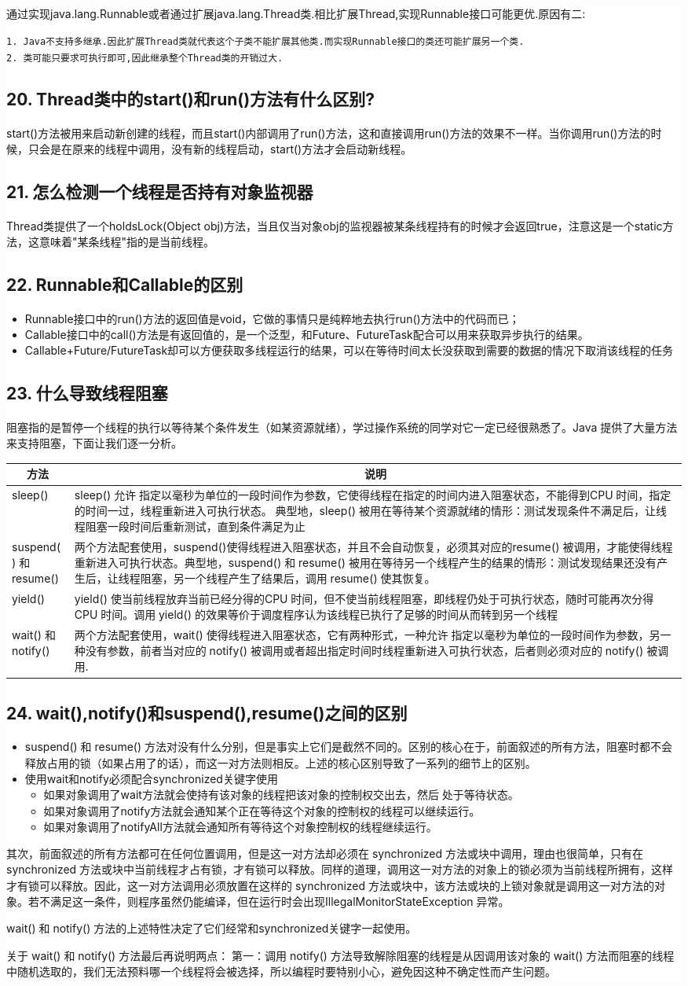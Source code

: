 通过实现java.lang.Runnable或者通过扩展java.lang.Thread类.相比扩展Thread,实现Runnable接口可能更优.原因有二:

```
1. Java不支持多继承.因此扩展Thread类就代表这个子类不能扩展其他类.而实现Runnable接口的类还可能扩展另一个类.
2. 类可能只要求可执行即可,因此继承整个Thread类的开销过大.
```

## 20. Thread类中的start()和run()方法有什么区别?

start()方法被用来启动新创建的线程，而且start()内部调用了run()方法，这和直接调用run()方法的效果不一样。当你调用run()方法的时候，只会是在原来的线程中调用，没有新的线程启动，start()方法才会启动新线程。

## 21. 怎么检测一个线程是否持有对象监视器

Thread类提供了一个holdsLock(Object obj)方法，当且仅当对象obj的监视器被某条线程持有的时候才会返回true，注意这是一个static方法，这意味着"某条线程"指的是当前线程。

## 22. Runnable和Callable的区别

- Runnable接口中的run()方法的返回值是void，它做的事情只是纯粹地去执行run()方法中的代码而已；
- Callable接口中的call()方法是有返回值的，是一个泛型，和Future、FutureTask配合可以用来获取异步执行的结果。
- Callable+Future/FutureTask却可以方便获取多线程运行的结果，可以在等待时间太长没获取到需要的数据的情况下取消该线程的任务

## 23. 什么导致线程阻塞

阻塞指的是暂停一个线程的执行以等待某个条件发生（如某资源就绪），学过操作系统的同学对它一定已经很熟悉了。Java 提供了大量方法来支持阻塞，下面让我们逐一分析。

| 方法                   | 说明                                       |
| -------------------- | ---------------------------------------- |
| sleep()              | sleep() 允许 指定以毫秒为单位的一段时间作为参数，它使得线程在指定的时间内进入阻塞状态，不能得到CPU 时间，指定的时间一过，线程重新进入可执行状态。 典型地，sleep() 被用在等待某个资源就绪的情形：测试发现条件不满足后，让线程阻塞一段时间后重新测试，直到条件满足为止 |
| suspend() 和 resume() | 两个方法配套使用，suspend()使得线程进入阻塞状态，并且不会自动恢复，必须其对应的resume() 被调用，才能使得线程重新进入可执行状态。典型地，suspend() 和 resume() 被用在等待另一个线程产生的结果的情形：测试发现结果还没有产生后，让线程阻塞，另一个线程产生了结果后，调用 resume() 使其恢复。 |
| yield()              | yield() 使当前线程放弃当前已经分得的CPU 时间，但不使当前线程阻塞，即线程仍处于可执行状态，随时可能再次分得 CPU 时间。调用 yield() 的效果等价于调度程序认为该线程已执行了足够的时间从而转到另一个线程 |
| wait() 和 notify()    | 两个方法配套使用，wait() 使得线程进入阻塞状态，它有两种形式，一种允许 指定以毫秒为单位的一段时间作为参数，另一种没有参数，前者当对应的 notify() 被调用或者超出指定时间时线程重新进入可执行状态，后者则必须对应的 notify() 被调用. |

## 24. wait(),notify()和suspend(),resume()之间的区别

- suspend() 和 resume() 方法对没有什么分别，但是事实上它们是截然不同的。区别的核心在于，前面叙述的所有方法，阻塞时都不会释放占用的锁（如果占用了的话），而这一对方法则相反。上述的核心区别导致了一系列的细节上的区别。
- 使用wait和notify必须配合synchronized关键字使用
  - 如果对象调用了wait方法就会使持有该对象的线程把该对象的控制权交出去，然后	处于等待状态。
  - 如果对象调用了notify方法就会通知某个正在等待这个对象的控制权的线程可以继续运行。
  - 如果对象调用了notifyAll方法就会通知所有等待这个对象控制权的线程继续运行。

其次，前面叙述的所有方法都可在任何位置调用，但是这一对方法却必须在 synchronized 方法或块中调用，理由也很简单，只有在synchronized 方法或块中当前线程才占有锁，才有锁可以释放。同样的道理，调用这一对方法的对象上的锁必须为当前线程所拥有，这样才有锁可以释放。因此，这一对方法调用必须放置在这样的 synchronized 方法或块中，该方法或块的上锁对象就是调用这一对方法的对象。若不满足这一条件，则程序虽然仍能编译，但在运行时会出现IllegalMonitorStateException 异常。

wait() 和 notify() 方法的上述特性决定了它们经常和synchronized关键字一起使用。

关于 wait() 和 notify() 方法最后再说明两点：
第一：调用 notify() 方法导致解除阻塞的线程是从因调用该对象的 wait() 方法而阻塞的线程中随机选取的，我们无法预料哪一个线程将会被选择，所以编程时要特别小心，避免因这种不确定性而产生问题。
